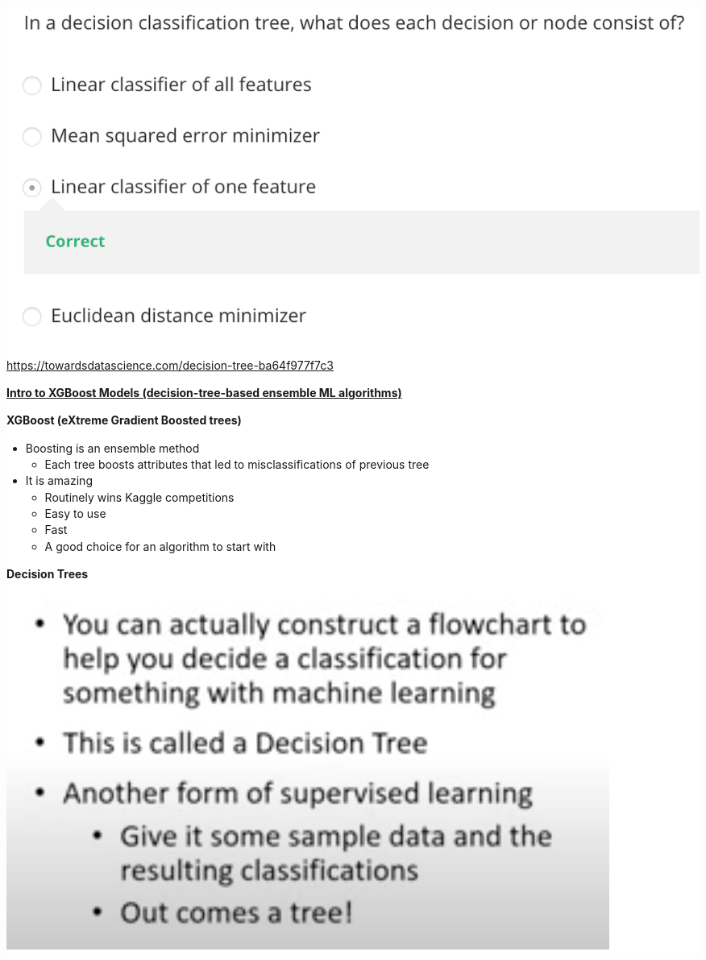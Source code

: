 ![In a decision classification tree, what does each decision or node consist of? Linear classifier of all features Mean squared error minimizer Linear classifier of one feature Correct Euclidean distance minimizer ](media/Decision-Tree-image58.png)



<https://towardsdatascience.com/decision-tree-ba64f977f7c3>



[**Intro to XGBoost Models (decision-tree-based ensemble ML algorithms)**](https://www.youtube.com/watch?v=0ikyjpaUDFQ&ab_channel=CodingTech)

**XGBoost (eXtreme Gradient Boosted trees)**
-   Boosting is an ensemble method
    -   Each tree boosts attributes that led to misclassifications of previous tree
-   It is amazing
    -   Routinely wins Kaggle competitions
    -   Easy to use
    -   Fast
    -   A good choice for an algorithm to start with



**Decision Trees**

![](media/Decision-Tree-image59.jpg)